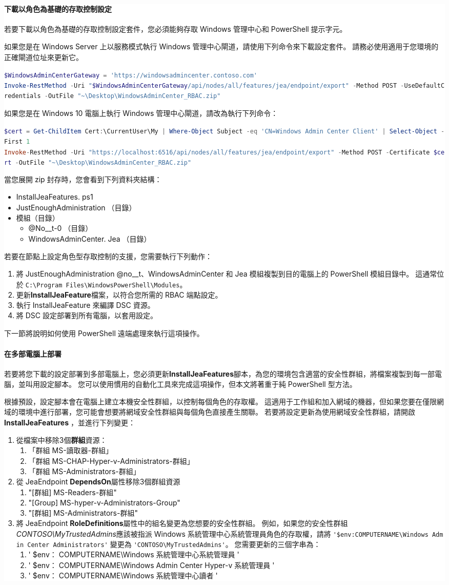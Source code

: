 #### <a name="download-the-role-based-access-control-configuration"></a>下載以角色為基礎的存取控制設定

若要下載以角色為基礎的存取控制設定套件，您必須能夠存取 Windows 管理中心和 PowerShell 提示字元。

如果您是在 Windows Server 上以服務模式執行 Windows 管理中心閘道，請使用下列命令來下載設定套件。
請務必使用適用于您環境的正確閘道位址來更新它。

```powershell
$WindowsAdminCenterGateway = 'https://windowsadmincenter.contoso.com'
Invoke-RestMethod -Uri "$WindowsAdminCenterGateway/api/nodes/all/features/jea/endpoint/export" -Method POST -UseDefaultCredentials -OutFile "~\Desktop\WindowsAdminCenter_RBAC.zip"
```

如果您是在 Windows 10 電腦上執行 Windows 管理中心閘道，請改為執行下列命令：

```powershell
$cert = Get-ChildItem Cert:\CurrentUser\My | Where-Object Subject -eq 'CN=Windows Admin Center Client' | Select-Object -First 1
Invoke-RestMethod -Uri "https://localhost:6516/api/nodes/all/features/jea/endpoint/export" -Method POST -Certificate $cert -OutFile "~\Desktop\WindowsAdminCenter_RBAC.zip"
```

當您展開 zip 封存時，您會看到下列資料夾結構：

- InstallJeaFeatures. ps1
- JustEnoughAdministration （目錄）
- 模組（目錄）
    - @No__t-0 （目錄）
    - WindowsAdminCenter. Jea （目錄）

若要在節點上設定角色型存取控制的支援，您需要執行下列動作：

1.  將 JustEnoughAdministration @no__t、WindowsAdminCenter 和 Jea 模組複製到目的電腦上的 PowerShell 模組目錄中。 這通常位於 `C:\Program Files\WindowsPowerShell\Modules`。
2.  更新**InstallJeaFeature**檔案，以符合您所需的 RBAC 端點設定。
3.  執行 InstallJeaFeature 來編譯 DSC 資源。
4.  將 DSC 設定部署到所有電腦，以套用設定。

下一節將說明如何使用 PowerShell 遠端處理來執行這項操作。

#### <a name="deploy-on-multiple-machines"></a>在多部電腦上部署

若要將您下載的設定部署到多部電腦上，您必須更新**InstallJeaFeatures**腳本，為您的環境包含適當的安全性群組，將檔案複製到每一部電腦，並叫用設定腳本。
您可以使用慣用的自動化工具來完成這項操作，但本文將著重于純 PowerShell 型方法。

根據預設，設定腳本會在電腦上建立本機安全性群組，以控制每個角色的存取權。
這適用于工作組和加入網域的機器，但如果您要在僅限網域的環境中進行部署，您可能會想要將網域安全性群組與每個角色直接產生關聯。
若要將設定更新為使用網域安全性群組，請開啟**InstallJeaFeatures** ，並進行下列變更：

1.  從檔案中移除3個**群組**資源：
    1.  「群組 MS-讀取器-群組」
    2.  「群組 MS-CHAP-Hyper-v-Administrators-群組」
    3.  「群組 MS-Administrators-群組」
2.  從 JeaEndpoint **DependsOn**屬性移除3個群組資源
    1.  "[群組] MS-Readers-群組"
    2.  "[Group] MS-hyper-v-Administrators-Group"
    3.  "[群組] MS-Administrators-群組"
3.  將 JeaEndpoint **RoleDefinitions**屬性中的組名變更為您想要的安全性群組。 例如，如果您的安全性群組*CONTOSO\MyTrustedAdmins*應該被指派 Windows 系統管理中心系統管理員角色的存取權，請將 `'$env:COMPUTERNAME\Windows Admin Center Administrators'` 變更為 `'CONTOSO\MyTrustedAdmins'`。 您需要更新的三個字串為：
    1.  ' $env： COMPUTERNAME\Windows 系統管理中心系統管理員 '
    2.  ' $env： COMPUTERNAME\Windows Admin Center Hyper-v 系統管理員 '
    3.  ' $env： COMPUTERNAME\Windows 系統管理中心讀者 '
